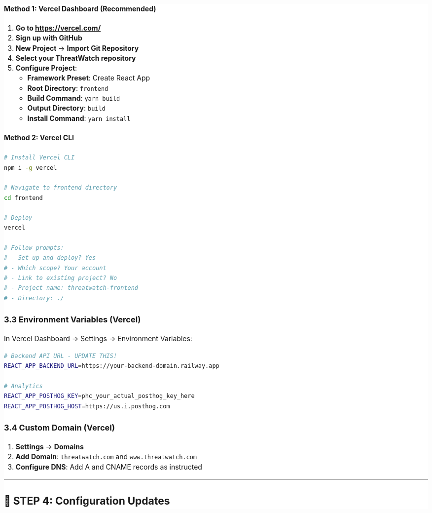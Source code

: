 #### Method 1: Vercel Dashboard (Recommended)
1. **Go to https://vercel.com/**
2. **Sign up with GitHub**
3. **New Project** → **Import Git Repository**
4. **Select your ThreatWatch repository**
5. **Configure Project**:
   - **Framework Preset**: Create React App
   - **Root Directory**: `frontend`
   - **Build Command**: `yarn build`
   - **Output Directory**: `build`
   - **Install Command**: `yarn install`

#### Method 2: Vercel CLI
```bash
# Install Vercel CLI
npm i -g vercel

# Navigate to frontend directory
cd frontend

# Deploy
vercel

# Follow prompts:
# - Set up and deploy? Yes
# - Which scope? Your account
# - Link to existing project? No
# - Project name: threatwatch-frontend
# - Directory: ./
```

### 3.3 Environment Variables (Vercel)
In Vercel Dashboard → Settings → Environment Variables:
```bash
# Backend API URL - UPDATE THIS!
REACT_APP_BACKEND_URL=https://your-backend-domain.railway.app

# Analytics
REACT_APP_POSTHOG_KEY=phc_your_actual_posthog_key_here
REACT_APP_POSTHOG_HOST=https://us.i.posthog.com
```

### 3.4 Custom Domain (Vercel)
1. **Settings** → **Domains**
2. **Add Domain**: `threatwatch.com` and `www.threatwatch.com`
3. **Configure DNS**: Add A and CNAME records as instructed

---

## 🔧 **STEP 4: Configuration Updates**

